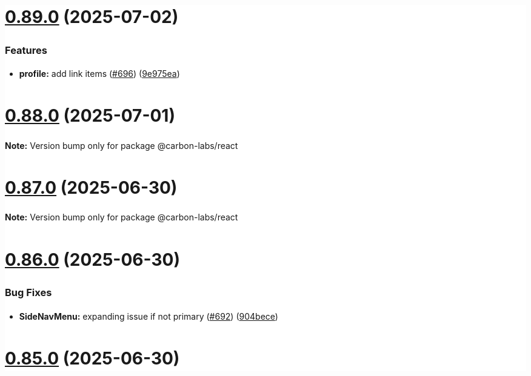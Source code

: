 

# [0.89.0](https://github.com/carbon-design-system/carbon-labs/compare/@carbon-labs/react@0.88.0...@carbon-labs/react@0.89.0) (2025-07-02)


### Features

* **profile:** add link items ([#696](https://github.com/carbon-design-system/carbon-labs/issues/696)) ([9e975ea](https://github.com/carbon-design-system/carbon-labs/commit/9e975ea5f481d5d0f6d28645f94c0b38340357c0))





# [0.88.0](https://github.com/carbon-design-system/carbon-labs/compare/@carbon-labs/react@0.87.0...@carbon-labs/react@0.88.0) (2025-07-01)

**Note:** Version bump only for package @carbon-labs/react





# [0.87.0](https://github.com/carbon-design-system/carbon-labs/compare/@carbon-labs/react@0.86.0...@carbon-labs/react@0.87.0) (2025-06-30)

**Note:** Version bump only for package @carbon-labs/react





# [0.86.0](https://github.com/carbon-design-system/carbon-labs/compare/@carbon-labs/react@0.85.0...@carbon-labs/react@0.86.0) (2025-06-30)


### Bug Fixes

* **SideNavMenu:** expanding issue if not primary ([#692](https://github.com/carbon-design-system/carbon-labs/issues/692)) ([904bece](https://github.com/carbon-design-system/carbon-labs/commit/904bece308cdd0a132f12477e23761d779c851c4))





# [0.85.0](https://github.com/carbon-design-system/carbon-labs/compare/@carbon-labs/react@0.84.0...@carbon-labs/react@0.85.0) (2025-06-30)
